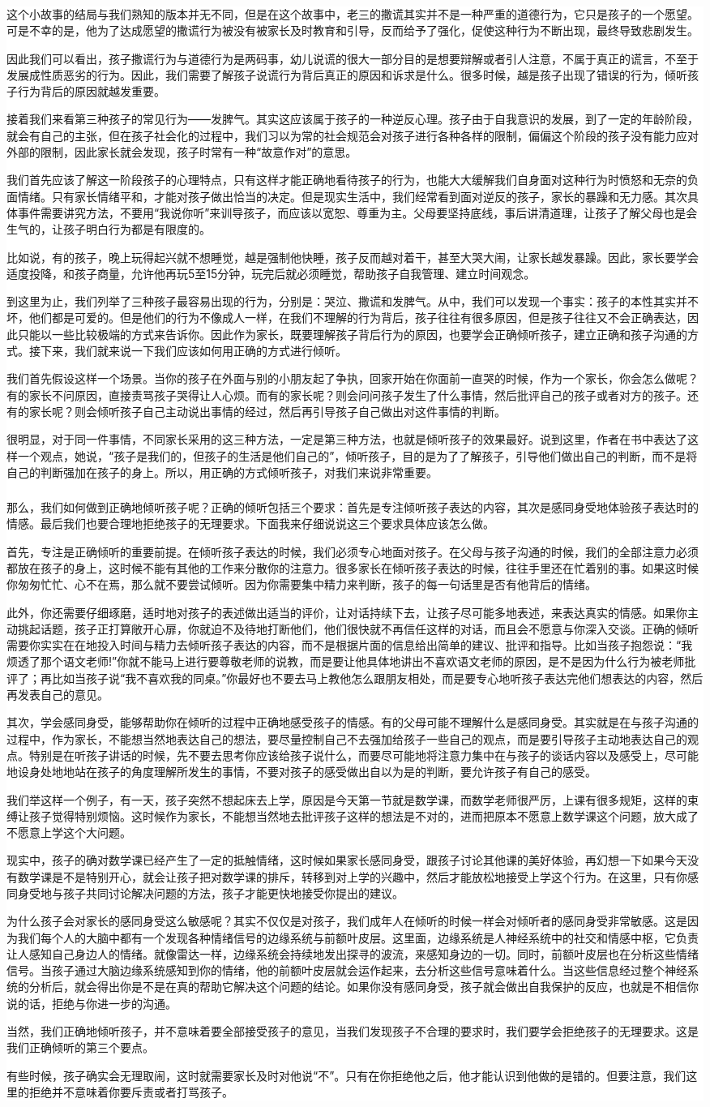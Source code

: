 这个小故事的结局与我们熟知的版本并无不同，但是在这个故事中，老三的撒谎其实并不是一种严重的道德行为，它只是孩子的一个愿望。可是不幸的是，他为了达成愿望的撒谎行为被没有被家长及时教育和引导，反而给予了强化，促使这种行为不断出现，最终导致悲剧发生。

因此我们可以看出，孩子撒谎行为与道德行为是两码事，幼儿说谎的很大一部分目的是想要辩解或者引人注意，不属于真正的谎言，不至于发展成性质恶劣的行为。因此，我们需要了解孩子说谎行为背后真正的原因和诉求是什么。很多时候，越是孩子出现了错误的行为，倾听孩子行为背后的原因就越发重要。

接着我们来看第三种孩子的常见行为——发脾气。其实这应该属于孩子的一种逆反心理。孩子由于自我意识的发展，到了一定的年龄阶段，就会有自己的主张，但在孩子社会化的过程中，我们习以为常的社会规范会对孩子进行各种各样的限制，偏偏这个阶段的孩子没有能力应对外部的限制，因此家长就会发现，孩子时常有一种“故意作对”的意思。

我们首先应该了解这一阶段孩子的心理特点，只有这样才能正确地看待孩子的行为，也能大大缓解我们自身面对这种行为时愤怒和无奈的负面情绪。只有家长情绪平和，才能对孩子做出恰当的决定。但是现实生活中，我们经常看到面对逆反的孩子，家长的暴躁和无力感。其次具体事件需要讲究方法，不要用“我说你听”来训导孩子，而应该以宽恕、尊重为主。父母要坚持底线，事后讲清道理，让孩子了解父母也是会生气的，让孩子明白行为都是有限度的。

比如说，有的孩子，晚上玩得起兴就不想睡觉，越是强制他快睡，孩子反而越对着干，甚至大哭大闹，让家长越发暴躁。因此，家长要学会适度投降，和孩子商量，允许他再玩5至15分钟，玩完后就必须睡觉，帮助孩子自我管理、建立时间观念。

到这里为止，我们列举了三种孩子最容易出现的行为，分别是：哭泣、撒谎和发脾气。从中，我们可以发现一个事实：孩子的本性其实并不坏，他们都是可爱的。但是他们的行为不像成人一样，在我们不理解的行为背后，孩子往往有很多原因，但是孩子往往又不会正确表达，因此只能以一些比较极端的方式来告诉你。因此作为家长，既要理解孩子背后行为的原因，也要学会正确倾听孩子，建立正确和孩子沟通的方式。接下来，我们就来说一下我们应该如何用正确的方式进行倾听。

我们首先假设这样一个场景。当你的孩子在外面与别的小朋友起了争执，回家开始在你面前一直哭的时候，作为一个家长，你会怎么做呢？有的家长不问原因，直接责骂孩子哭得让人心烦。而有的家长呢？则会问问孩子发生了什么事情，然后批评自己的孩子或者对方的孩子。还有的家长呢？则会倾听孩子自己主动说出事情的经过，然后再引导孩子自己做出对这件事情的判断。

很明显，对于同一件事情，不同家长采用的这三种方法，一定是第三种方法，也就是倾听孩子的效果最好。说到这里，作者在书中表达了这样一个观点，她说，“孩子是我们的，但孩子的生活是他们自己的”，倾听孩子，目的是为了了解孩子，引导他们做出自己的判断，而不是将自己的判断强加在孩子的身上。所以，用正确的方式倾听孩子，对我们来说非常重要。

###  



那么，我们如何做到正确地倾听孩子呢？正确的倾听包括三个要求：首先是专注倾听孩子表达的内容，其次是感同身受地体验孩子表达时的情感。最后我们也要合理地拒绝孩子的无理要求。下面我来仔细说说这三个要求具体应该怎么做。

首先，专注是正确倾听的重要前提。在倾听孩子表达的时候，我们必须专心地面对孩子。在父母与孩子沟通的时候，我们的全部注意力必须都放在孩子的身上，这时候不能有其他的工作来分散你的注意力。很多家长在倾听孩子表达的时候，往往手里还在忙着别的事。如果这时候你匆匆忙忙、心不在焉，那么就不要尝试倾听。因为你需要集中精力来判断，孩子的每一句话里是否有他背后的情绪。

此外，你还需要仔细琢磨，适时地对孩子的表述做出适当的评价，让对话持续下去，让孩子尽可能多地表述，来表达真实的情感。如果你主动挑起话题，孩子正打算敞开心扉，你就迫不及待地打断他们，他们很快就不再信任这样的对话，而且会不愿意与你深入交谈。正确的倾听需要你实实在在地投入时间与精力去倾听孩子表达的内容，而不是根据片面的信息给出简单的建议、批评和指导。比如当孩子抱怨说：“我烦透了那个语文老师!”你就不能马上进行要尊敬老师的说教，而是要让他具体地讲出不喜欢语文老师的原因，是不是因为什么行为被老师批评了；再比如当孩子说“我不喜欢我的同桌。”你最好也不要去马上教他怎么跟朋友相处，而是要专心地听孩子表达完他们想表达的内容，然后再发表自己的意见。

其次，学会感同身受，能够帮助你在倾听的过程中正确地感受孩子的情感。有的父母可能不理解什么是感同身受。其实就是在与孩子沟通的过程中，作为家长，不能想当然地表达自己的想法，要尽量控制自己不去强加给孩子一些自己的观点，而是要引导孩子主动地表达自己的观点。特别是在听孩子讲话的时候，先不要去思考你应该给孩子说什么，而要尽可能地将注意力集中在与孩子的谈话内容以及感受上，尽可能地设身处地地站在孩子的角度理解所发生的事情，不要对孩子的感受做出自以为是的判断，要允许孩子有自己的感受。

我们举这样一个例子，有一天，孩子突然不想起床去上学，原因是今天第一节就是数学课，而数学老师很严厉，上课有很多规矩，这样的束缚让孩子觉得特别烦恼。这时候作为家长，不能想当然地去批评孩子这样的想法是不对的，进而把原本不愿意上数学课这个问题，放大成了不愿意上学这个大问题。

现实中，孩子的确对数学课已经产生了一定的抵触情绪，这时候如果家长感同身受，跟孩子讨论其他课的美好体验，再幻想一下如果今天没有数学课是不是特别开心，就会让孩子把对数学课的排斥，转移到对上学的兴趣中，然后才能放松地接受上学这个行为。在这里，只有你感同身受地与孩子共同讨论解决问题的方法，孩子才能更快地接受你提出的建议。

为什么孩子会对家长的感同身受这么敏感呢？其实不仅仅是对孩子，我们成年人在倾听的时候一样会对倾听者的感同身受非常敏感。这是因为我们每个人的大脑中都有一个发现各种情绪信号的边缘系统与前额叶皮层。这里面，边缘系统是人神经系统中的社交和情感中枢，它负责让人感知自己身边人的情绪。就像雷达一样，边缘系统会持续地发出探寻的波流，来感知身边的一切。同时，前额叶皮层也在分析这些情绪信号。当孩子通过大脑边缘系统感知到你的情绪，他的前额叶皮层就会运作起来，去分析这些信号意味着什么。当这些信息经过整个神经系统的分析后，就会得出你是不是在真的帮助它解决这个问题的结论。如果你没有感同身受，孩子就会做出自我保护的反应，也就是不相信你说的话，拒绝与你进一步的沟通。

当然，我们正确地倾听孩子，并不意味着要全部接受孩子的意见，当我们发现孩子不合理的要求时，我们要学会拒绝孩子的无理要求。这是我们正确倾听的第三个要点。

有些时候，孩子确实会无理取闹，这时就需要家长及时对他说“不”。只有在你拒绝他之后，他才能认识到他做的是错的。但要注意，我们这里的拒绝并不意味着你要斥责或者打骂孩子。
